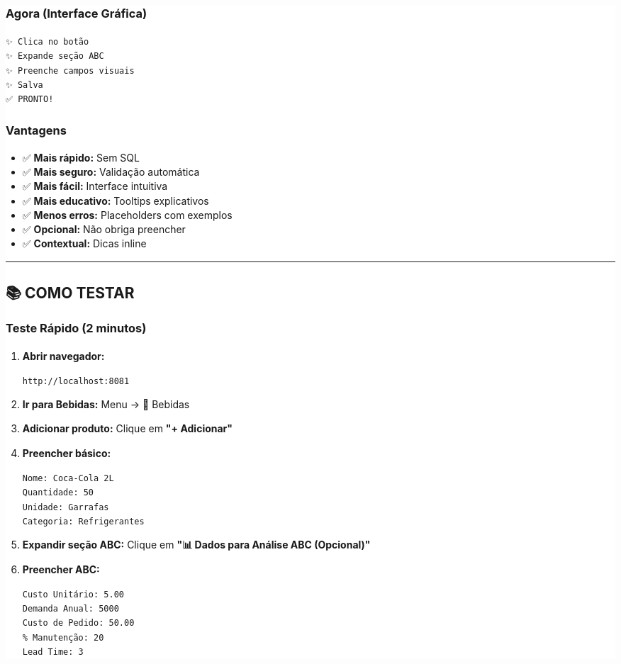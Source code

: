 ### Agora (Interface Gráfica)
```
✨ Clica no botão
✨ Expande seção ABC
✨ Preenche campos visuais
✨ Salva
✅ PRONTO!
```

### Vantagens
- ✅ **Mais rápido:** Sem SQL
- ✅ **Mais seguro:** Validação automática
- ✅ **Mais fácil:** Interface intuitiva
- ✅ **Mais educativo:** Tooltips explicativos
- ✅ **Menos erros:** Placeholders com exemplos
- ✅ **Opcional:** Não obriga preencher
- ✅ **Contextual:** Dicas inline

---

## 📚 COMO TESTAR

### Teste Rápido (2 minutos)

1. **Abrir navegador:**
   ```
   http://localhost:8081
   ```

2. **Ir para Bebidas:**
   Menu → 🍷 Bebidas

3. **Adicionar produto:**
   Clique em **"+ Adicionar"**

4. **Preencher básico:**
   ```
   Nome: Coca-Cola 2L
   Quantidade: 50
   Unidade: Garrafas
   Categoria: Refrigerantes
   ```

5. **Expandir seção ABC:**
   Clique em **"📊 Dados para Análise ABC (Opcional)"**

6. **Preencher ABC:**
   ```
   Custo Unitário: 5.00
   Demanda Anual: 5000
   Custo de Pedido: 50.00
   % Manutenção: 20
   Lead Time: 3
   ```
